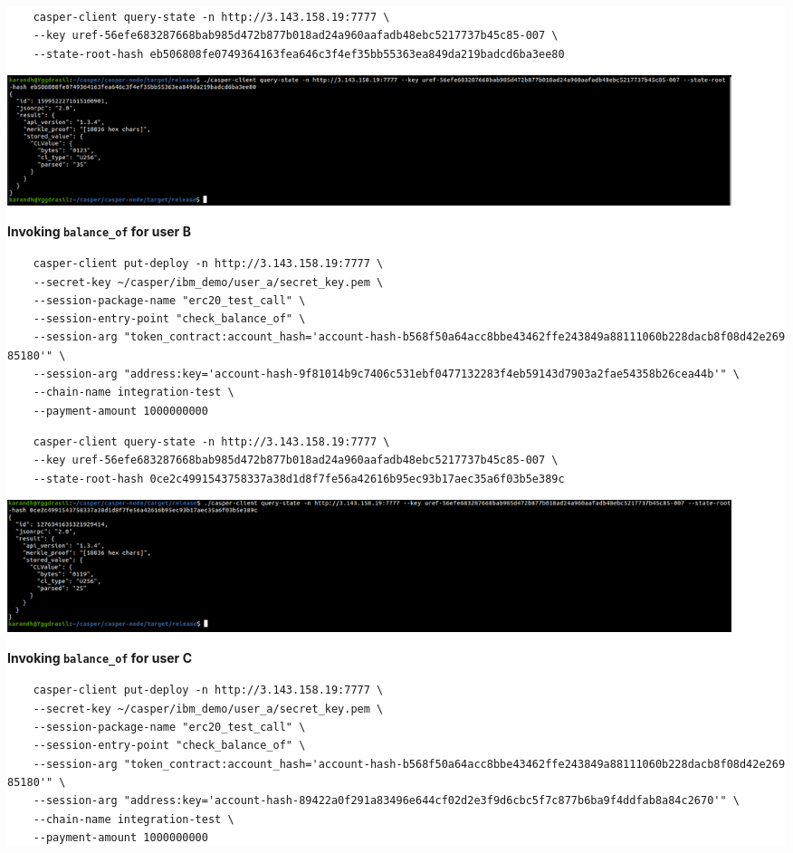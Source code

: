 ```
    casper-client query-state -n http://3.143.158.19:7777 \
    --key uref-56efe683287668bab985d472b877b018ad24a960aafadb48ebc5217737b45c85-007 \
    --state-root-hash eb506808fe0749364163fea646c3f4ef35bb55363ea849da219badcd6ba3ee80
```

<img src="/static/image/tutorials/erc-20/invokingBalanceOfuserA.png" width="800"/>

**Invoking `balance_of` for user B**

```
    casper-client put-deploy -n http://3.143.158.19:7777 \
    --secret-key ~/casper/ibm_demo/user_a/secret_key.pem \
    --session-package-name "erc20_test_call" \
    --session-entry-point "check_balance_of" \
    --session-arg "token_contract:account_hash='account-hash-b568f50a64acc8bbe43462ffe243849a88111060b228dacb8f08d42e26985180'" \
    --session-arg "address:key='account-hash-9f81014b9c7406c531ebf0477132283f4eb59143d7903a2fae54358b26cea44b'" \
    --chain-name integration-test \
    --payment-amount 1000000000
```

```
    casper-client query-state -n http://3.143.158.19:7777 \
    --key uref-56efe683287668bab985d472b877b018ad24a960aafadb48ebc5217737b45c85-007 \
    --state-root-hash 0ce2c4991543758337a38d1d8f7fe56a42616b95ec93b17aec35a6f03b5e389c
```

<img src="/static/image/tutorials/erc-20/invokingBalanceOfuserB.png" width="800"/>

**Invoking `balance_of` for user C**

```
    casper-client put-deploy -n http://3.143.158.19:7777 \
    --secret-key ~/casper/ibm_demo/user_a/secret_key.pem \
    --session-package-name "erc20_test_call" \
    --session-entry-point "check_balance_of" \
    --session-arg "token_contract:account_hash='account-hash-b568f50a64acc8bbe43462ffe243849a88111060b228dacb8f08d42e26985180'" \
    --session-arg "address:key='account-hash-89422a0f291a83496e644cf02d2e3f9d6cbc5f7c877b6ba9f4ddfab8a84c2670'" \
    --chain-name integration-test \
    --payment-amount 1000000000
```
